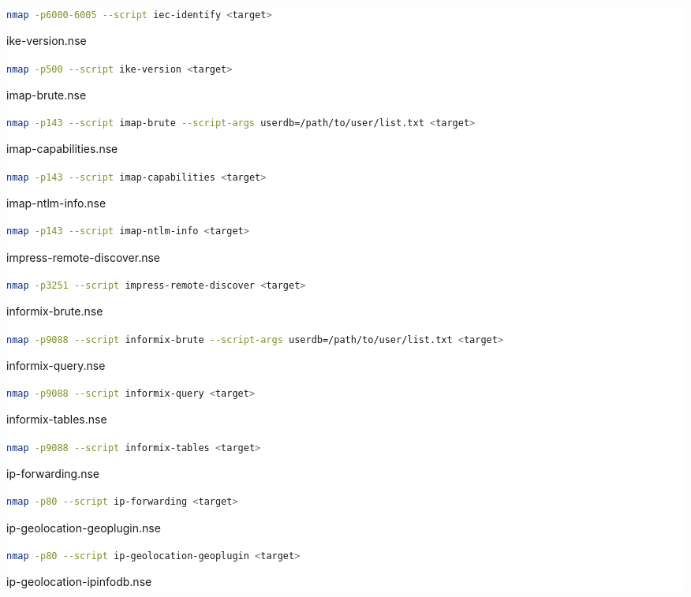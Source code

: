 ```bash
nmap -p6000-6005 --script iec-identify <target>
```

ike-version.nse

```bash
nmap -p500 --script ike-version <target>
```

imap-brute.nse

```bash
nmap -p143 --script imap-brute --script-args userdb=/path/to/user/list.txt <target>
```

imap-capabilities.nse

```bash
nmap -p143 --script imap-capabilities <target>
```

imap-ntlm-info.nse

```bash
nmap -p143 --script imap-ntlm-info <target>
```

impress-remote-discover.nse

```bash
nmap -p3251 --script impress-remote-discover <target>
```

informix-brute.nse

```bash
nmap -p9088 --script informix-brute --script-args userdb=/path/to/user/list.txt <target>
```

informix-query.nse

```bash
nmap -p9088 --script informix-query <target>
```

informix-tables.nse

```bash
nmap -p9088 --script informix-tables <target>
```

ip-forwarding.nse

```bash
nmap -p80 --script ip-forwarding <target>
```

ip-geolocation-geoplugin.nse

```bash
nmap -p80 --script ip-geolocation-geoplugin <target>
```

ip-geolocation-ipinfodb.nse
